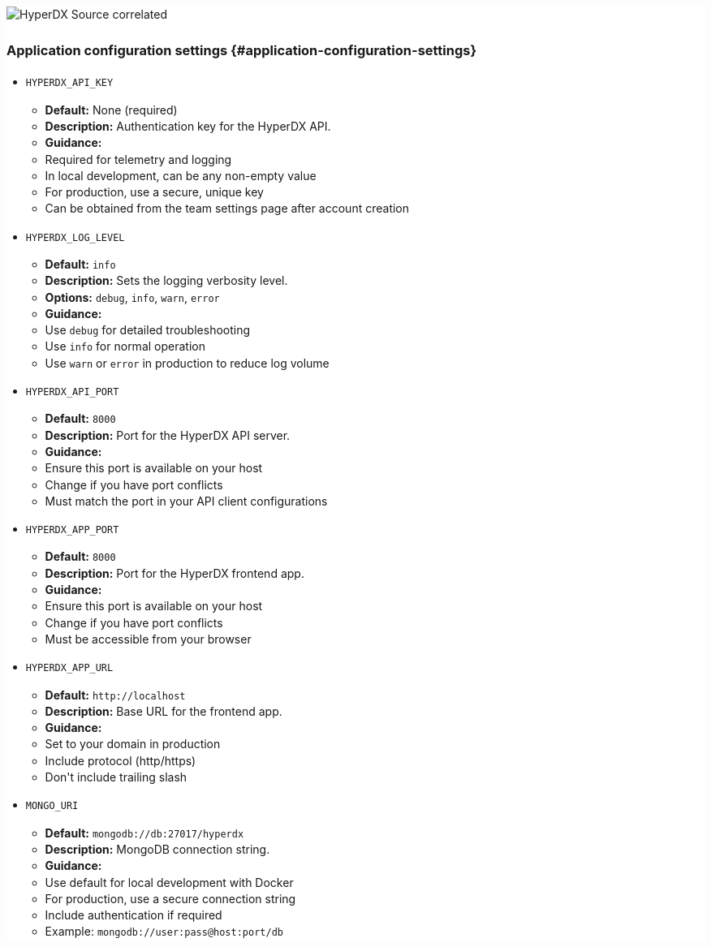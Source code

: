 <Image img={hyperdx_26} alt="HyperDX Source correlated" size="md"/>

### Application configuration settings {#application-configuration-settings}

- `HYPERDX_API_KEY`
    - **Default:** None (required)
    - **Description:** Authentication key for the HyperDX API.
    - **Guidance:** 
    - Required for telemetry and logging
    - In local development, can be any non-empty value
    - For production, use a secure, unique key
    - Can be obtained from the team settings page after account creation

- `HYPERDX_LOG_LEVEL`
    - **Default:** `info`
    - **Description:** Sets the logging verbosity level.
    - **Options:** `debug`, `info`, `warn`, `error`
    - **Guidance:**
    - Use `debug` for detailed troubleshooting
    - Use `info` for normal operation
    - Use `warn` or `error` in production to reduce log volume

- `HYPERDX_API_PORT`
    - **Default:** `8000`
    - **Description:** Port for the HyperDX API server.
    - **Guidance:**
    - Ensure this port is available on your host
    - Change if you have port conflicts
    - Must match the port in your API client configurations

- `HYPERDX_APP_PORT`
    - **Default:** `8000`
    - **Description:** Port for the HyperDX frontend app.
    - **Guidance:**
    - Ensure this port is available on your host
    - Change if you have port conflicts
    - Must be accessible from your browser

- `HYPERDX_APP_URL`
    - **Default:** `http://localhost`
    - **Description:** Base URL for the frontend app.
    - **Guidance:**
    - Set to your domain in production
    - Include protocol (http/https)
    - Don't include trailing slash

- `MONGO_URI`
    - **Default:** `mongodb://db:27017/hyperdx`
    - **Description:** MongoDB connection string.
    - **Guidance:**
    - Use default for local development with Docker
    - For production, use a secure connection string
    - Include authentication if required
    - Example: `mongodb://user:pass@host:port/db`
